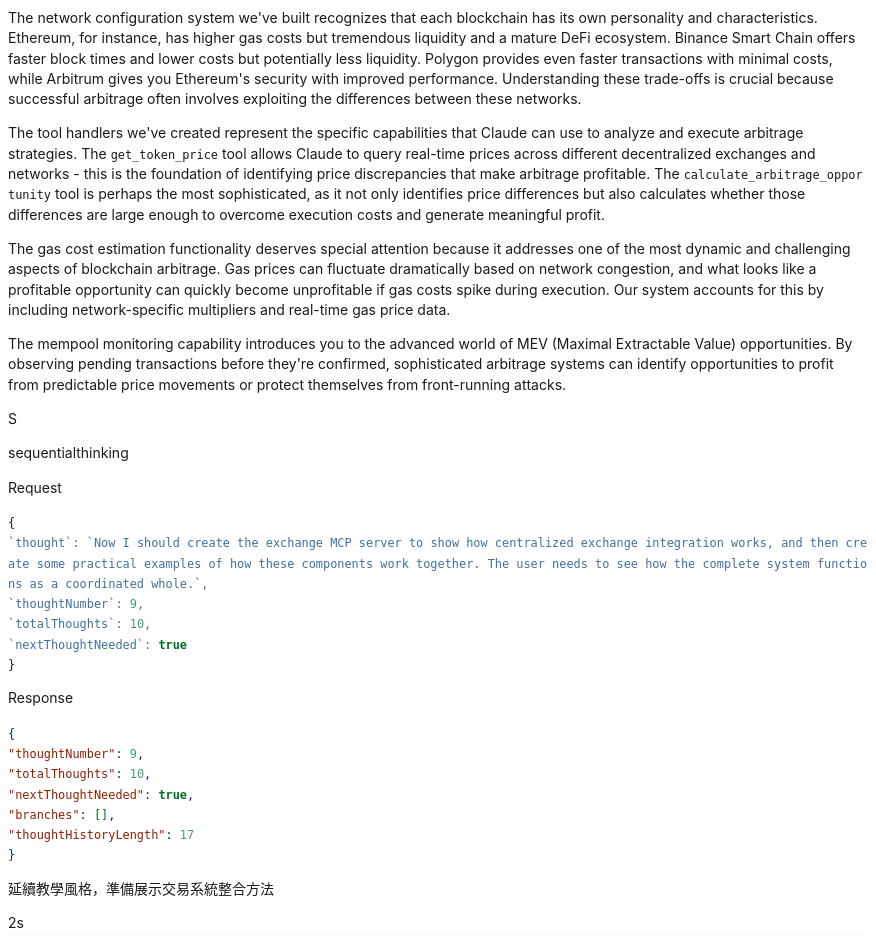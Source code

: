 The network configuration system we've built recognizes that each blockchain has its own personality and characteristics. Ethereum, for instance, has higher gas costs but tremendous liquidity and a mature DeFi ecosystem. Binance Smart Chain offers faster block times and lower costs but potentially less liquidity. Polygon provides even faster transactions with minimal costs, while Arbitrum gives you Ethereum's security with improved performance. Understanding these trade-offs is crucial because successful arbitrage often involves exploiting the differences between these networks.

The tool handlers we've created represent the specific capabilities that Claude can use to analyze and execute arbitrage strategies. The `get_token_price` tool allows Claude to query real-time prices across different decentralized exchanges and networks - this is the foundation of identifying price discrepancies that make arbitrage profitable. The `calculate_arbitrage_opportunity` tool is perhaps the most sophisticated, as it not only identifies price differences but also calculates whether those differences are large enough to overcome execution costs and generate meaningful profit.

The gas cost estimation functionality deserves special attention because it addresses one of the most dynamic and challenging aspects of blockchain arbitrage. Gas prices can fluctuate dramatically based on network congestion, and what looks like a profitable opportunity can quickly become unprofitable if gas costs spike during execution. Our system accounts for this by including network-specific multipliers and real-time gas price data.

The mempool monitoring capability introduces you to the advanced world of MEV (Maximal Extractable Value) opportunities. By observing pending transactions before they're confirmed, sophisticated arbitrage systems can identify opportunities to profit from predictable price movements or protect themselves from front-running attacks.

S

sequentialthinking

Request

```javascript
{ 
`thought`: `Now I should create the exchange MCP server to show how centralized exchange integration works, and then create some practical examples of how these components work together. The user needs to see how the complete system functions as a coordinated whole.`, 
`thoughtNumber`: 9, 
`totalThoughts`: 10, 
`nextThoughtNeeded`: true 
}
```

Response

```json
{ 
"thoughtNumber": 9, 
"totalThoughts": 10, 
"nextThoughtNeeded": true, 
"branches": [], 
"thoughtHistoryLength": 17 
}
```

延續教學風格，準備展示交易系統整合方法

2s
